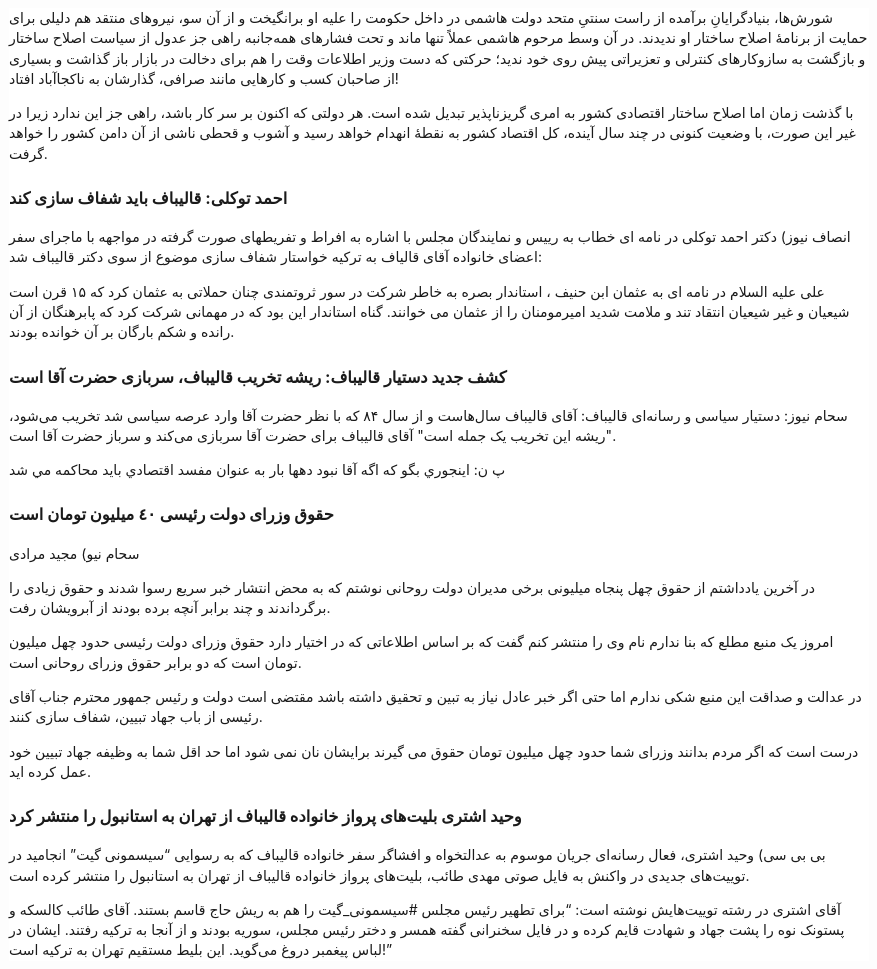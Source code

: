 شورش‌ها، بنیادگرایانِ برآمده از راست سنتیِ متحد دولت هاشمی در داخل حکومت را علیه او برانگیخت و از آن سو، نیروهای منتقد هم دلیلی برای حمایت از برنامۀ اصلاح ساختار او ندیدند. در آن وسط مرحوم هاشمی عملاً تنها ماند و تحت فشارهای همه‌جانبه راهی جز عدول از سیاست اصلاح ساختار و بازگشت به سازوکارهای کنترلی و تعزیراتی پیش روی خود ندید؛ حرکتی که دست وزیر اطلاعات وقت را هم برای دخالت در بازار باز گذاشت و بسیاری از صاحبان کسب و کارهایی مانند صرافی، گذارشان به ناکجاآباد افتاد!

با گذشت زمان اما اصلاح ساختار اقتصادی کشور به امری گریزناپذیر تبدیل شده است. هر دولتی که اکنون بر سر کار باشد، راهی جز این ندارد زیرا در غیر این صورت، با وضعیت کنونی در چند سال آینده، کل اقتصاد کشور به نقطۀ انهدام خواهد رسید و آشوب و قحطی ناشی از آن دامن کشور را خواهد گرفت.

### احمد توکلی: قالیباف باید شفاف سازی کند
انصاف نیوز) دکتر احمد توکلی در نامه ای خطاب به رییس و نمایندگان مجلس با اشاره به افراط و تفریطهای صورت گرفته در مواجهه با ماجرای سفر اعضای خانواده آقای قالیاف به ترکیه خواستار شفاف سازی موضوع از سوی دکتر قالیباف شد:

علی علیه السلام در نامه ای به عثمان ابن حنیف ، استاندار بصره به خاطر شرکت در سور ثروتمندی چنان حملاتی به عثمان کرد که ۱۵ قرن است شیعیان و غیر شیعیان انتقاد تند و ملامت شدید امیرمومنان را از عثمان می خوانند. گناه استاندار این بود که در مهمانی شرکت کرد که پابرهنگان از آن رانده و شکم بارگان بر آن خوانده بودند.

### كشف جديد دستیار قالیباف: ریشه تخریب قالیباف، سربازی حضرت آقا است 
سحام نیوز: دستیار سیاسی و رسانه‌ای قالیباف:  آقای قالیباف سال‌هاست و از سال ۸۴ که با نظر حضرت آقا وارد عرصه سیاسی شد تخریب می‌شود، ریشه این تخریب یک جمله است" آقای قالیباف برای حضرت آقا سربازی می‌کند و سرباز حضرت آقا است".

پ ن: اينجوري بگو كه اگه آقا نبود دهها بار به عنوان مفسد اقتصادي بايد محاكمه مي شد

### حقوق وزرای دولت رئیسی ٤٠ ميليون تومان است
سحام نیو) مجید مرادی

در آخرین یادداشتم از حقوق چهل پنجاه میلیونی برخی مدیران دولت روحانی نوشتم که به محض انتشار خبر سریع رسوا شدند و حقوق زیادی را برگرداندند و چند برابر آنچه برده بودند از آبرویشان رفت.

امروز یک منبع مطلع که بنا ندارم نام وی را منتشر کنم گفت که بر اساس اطلاعاتی که در اختیار دارد حقوق وزرای دولت رئیسی حدود چهل میلیون تومان است که دو برابر حقوق وزرای روحانی است. 

در عدالت و صداقت این منبع شکی ندارم اما حتی اگر خبر عادل نیاز به تبين و تحقیق داشته باشد مقتضی است دولت  و رئیس جمهور محترم جناب آقای رئیسی از باب جهاد تبیین، شفاف سازی کنند.

درست است که اگر مردم بدانند وزرای شما حدود چهل میلیون تومان حقوق می گیرند برایشان نان نمی شود اما حد اقل شما به وظیفه جهاد تبیین خود عمل کرده اید. 

### وحید اشتری بلیت‌های پرواز خانواده قالیباف از تهران به استانبول را منتشر کرد
بی بی سی) وحید اشتری، فعال رسانه‌ای جریان موسوم به عدالتخواه و افشاگر سفر خانواده قالیباف که به رسوایی “سیسمونی گیت” انجامید در توییت‌های جدیدی در واکنش به فایل صوتی مهدی طائب، بلیت‌های پرواز خانواده قالیباف از تهران به استانبول را منتشر کرده است.

آقای اشتری در رشته توییت‌هایش نوشته است: “برای تطهیر رئیس مجلس #سیسمونی_گیت را هم به ریش حاج قاسم بستند. آقای طائب کالسکه و پستونک نوه را پشت جهاد و شهادت
قایم کرده و در فایل سخنرانی گفته همسر و دختر رئیس مجلس، سوریه بودند و از آنجا به ترکیه رفتند. ایشان در لباس پیغمبر دروغ می‌گوید. این بلیط مستقیم تهران به
ترکیه است!”
